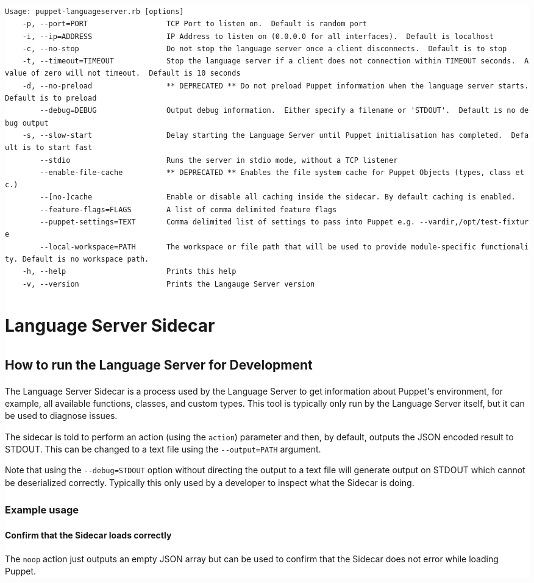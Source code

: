 ```
Usage: puppet-languageserver.rb [options]
    -p, --port=PORT                  TCP Port to listen on.  Default is random port
    -i, --ip=ADDRESS                 IP Address to listen on (0.0.0.0 for all interfaces).  Default is localhost
    -c, --no-stop                    Do not stop the language server once a client disconnects.  Default is to stop
    -t, --timeout=TIMEOUT            Stop the language server if a client does not connection within TIMEOUT seconds.  A value of zero will not timeout.  Default is 10 seconds
    -d, --no-preload                 ** DEPRECATED ** Do not preload Puppet information when the language server starts.  Default is to preload
        --debug=DEBUG                Output debug information.  Either specify a filename or 'STDOUT'.  Default is no debug output
    -s, --slow-start                 Delay starting the Language Server until Puppet initialisation has completed.  Default is to start fast
        --stdio                      Runs the server in stdio mode, without a TCP listener
        --enable-file-cache          ** DEPRECATED ** Enables the file system cache for Puppet Objects (types, class etc.)
        --[no-]cache                 Enable or disable all caching inside the sidecar. By default caching is enabled.
        --feature-flags=FLAGS        A list of comma delimited feature flags
        --puppet-settings=TEXT       Comma delimited list of settings to pass into Puppet e.g. --vardir,/opt/test-fixture
        --local-workspace=PATH       The workspace or file path that will be used to provide module-specific functionality. Default is no workspace path.
    -h, --help                       Prints this help
    -v, --version                    Prints the Langauge Server version
```

# Language Server Sidecar

## How to run the Language Server for Development

The Language Server Sidecar is a process used by the Language Server to get information about Puppet's environment, for example, all available functions, classes, and custom types. This tool is typically only run by the Language Server itself, but it can be used to diagnose issues.

The sidecar is told to perform an action (using the `action`) parameter and then, by default, outputs the JSON encoded result to STDOUT.  This can be changed to a text file using the `--output=PATH` argument.

Note that using the `--debug=STDOUT` option without directing the output to a text file will generate output on STDOUT which cannot be deserialized correctly. Typically this only used by a developer to inspect what the Sidecar is doing.

### Example usage

#### Confirm that the Sidecar loads correctly

The `noop` action just outputs an empty JSON array but can be used to confirm that the Sidecar does not error while loading Puppet.
